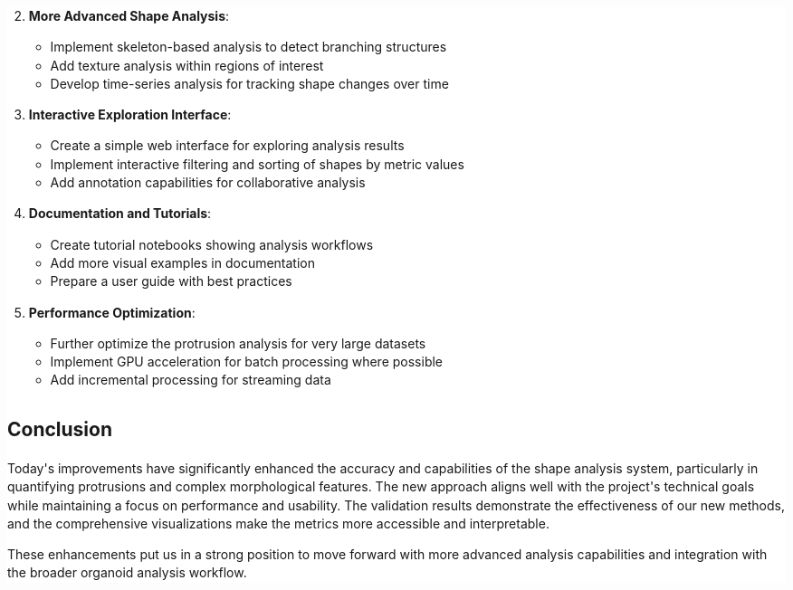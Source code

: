 2. **More Advanced Shape Analysis**:
   - Implement skeleton-based analysis to detect branching structures
   - Add texture analysis within regions of interest
   - Develop time-series analysis for tracking shape changes over time

3. **Interactive Exploration Interface**:
   - Create a simple web interface for exploring analysis results
   - Implement interactive filtering and sorting of shapes by metric values
   - Add annotation capabilities for collaborative analysis

4. **Documentation and Tutorials**:
   - Create tutorial notebooks showing analysis workflows
   - Add more visual examples in documentation
   - Prepare a user guide with best practices

5. **Performance Optimization**:
   - Further optimize the protrusion analysis for very large datasets
   - Implement GPU acceleration for batch processing where possible
   - Add incremental processing for streaming data

## Conclusion

Today's improvements have significantly enhanced the accuracy and capabilities of the shape analysis system, particularly in quantifying protrusions and complex morphological features. The new approach aligns well with the project's technical goals while maintaining a focus on performance and usability. The validation results demonstrate the effectiveness of our new methods, and the comprehensive visualizations make the metrics more accessible and interpretable.

These enhancements put us in a strong position to move forward with more advanced analysis capabilities and integration with the broader organoid analysis workflow.
